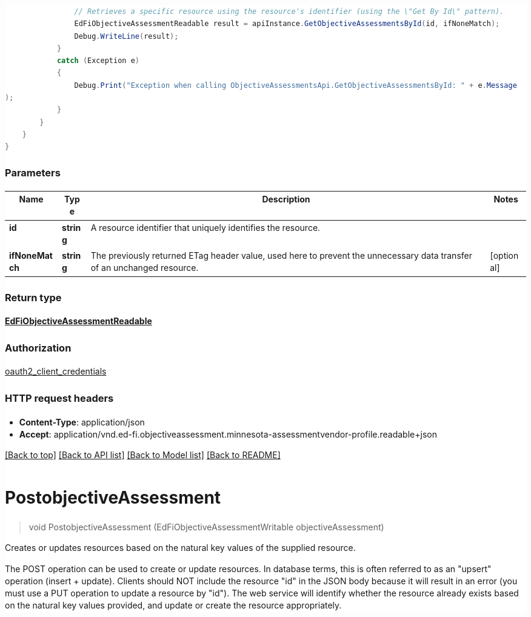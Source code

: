 ```csharp
                // Retrieves a specific resource using the resource's identifier (using the \"Get By Id\" pattern).
                EdFiObjectiveAssessmentReadable result = apiInstance.GetObjectiveAssessmentsById(id, ifNoneMatch);
                Debug.WriteLine(result);
            }
            catch (Exception e)
            {
                Debug.Print("Exception when calling ObjectiveAssessmentsApi.GetObjectiveAssessmentsById: " + e.Message );
            }
        }
    }
}
```

### Parameters

Name | Type | Description  | Notes
------------- | ------------- | ------------- | -------------
 **id** | **string**| A resource identifier that uniquely identifies the resource. | 
 **ifNoneMatch** | **string**| The previously returned ETag header value, used here to prevent the unnecessary data transfer of an unchanged resource. | [optional] 

### Return type

[**EdFiObjectiveAssessmentReadable**](EdFiObjectiveAssessmentReadable.md)

### Authorization

[oauth2_client_credentials](../README.md#oauth2_client_credentials)

### HTTP request headers

 - **Content-Type**: application/json
 - **Accept**: application/vnd.ed-fi.objectiveassessment.minnesota-assessmentvendor-profile.readable+json

[[Back to top]](#) [[Back to API list]](../README.md#documentation-for-api-endpoints) [[Back to Model list]](../README.md#documentation-for-models) [[Back to README]](../README.md)

<a name="postobjectiveassessment"></a>
# **PostobjectiveAssessment**
> void PostobjectiveAssessment (EdFiObjectiveAssessmentWritable objectiveAssessment)

Creates or updates resources based on the natural key values of the supplied resource.

The POST operation can be used to create or update resources. In database terms, this is often referred to as an \"upsert\" operation (insert + update). Clients should NOT include the resource \"id\" in the JSON body because it will result in an error (you must use a PUT operation to update a resource by \"id\"). The web service will identify whether the resource already exists based on the natural key values provided, and update or create the resource appropriately.
